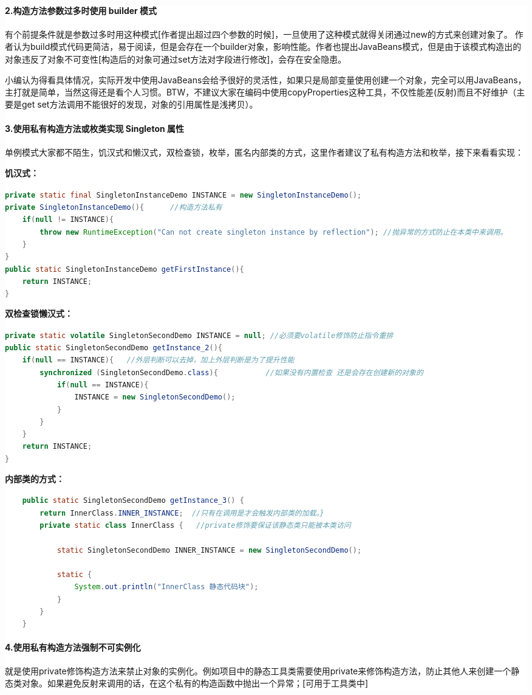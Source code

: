 ####  2.构造方法参数过多时使用 builder 模式
有个前提条件就是参数过多时用这种模式[作者提出超过四个参数的时候]，一旦使用了这种模式就得关闭通过new的方式来创建对象了。
作者认为build模式代码更简洁，易于阅读，但是会存在一个builder对象，影响性能。作者也提出JavaBeans模式，但是由于该模式构造出的对象违反了对象不可变性[构造后的对象可通过set方法对字段进行修改]，会存在安全隐患。

小编认为得看具体情况，实际开发中使用JavaBeans会给予很好的灵活性，如果只是局部变量使用创建一个对象，完全可以用JavaBeans，主打就是简单，当然这得还是看个人习惯。BTW，不建议大家在编码中使用copyProperties这种工具，不仅性能差(反射)而且不好维护（主要是get set方法调用不能很好的发现，对象的引用属性是浅拷贝）。


#### 3.使用私有构造方法或枚类实现 Singleton 属性
单例模式大家都不陌生，饥汉式和懒汉式，双检查锁，枚举，匿名内部类的方式，这里作者建议了私有构造方法和枚举，接下来看看实现：

**饥汉式：**

```java
private static final SingletonInstanceDemo INSTANCE = new SingletonInstanceDemo();
private SingletonInstanceDemo(){      //构造方法私有
    if(null != INSTANCE){
        throw new RuntimeException("Can not create singleton instance by reflection"); //抛异常的方式防止在本类中来调用。
    }
}
public static SingletonInstanceDemo getFirstInstance(){
    return INSTANCE;
}

```

**双检查锁懒汉式：**

```java
private static volatile SingletonSecondDemo INSTANCE = null; //必须要volatile修饰防止指令重排
public static SingletonSecondDemo getInstance_2(){
    if(null == INSTANCE){   //外层判断可以去掉，加上外层判断是为了提升性能
        synchronized (SingletonSecondDemo.class){           //如果没有内置检查 还是会存在创建新的对象的
            if(null == INSTANCE){
                INSTANCE = new SingletonSecondDemo();
            }
        }
    }
    return INSTANCE;
}
```

**内部类的方式：**

```java
    public static SingletonSecondDemo getInstance_3() {
        return InnerClass.INNER_INSTANCE;  //只有在调用是才会触发内部类的加载。}
        private static class InnerClass {   //private修饰要保证该静态类只能被本类访问

            static SingletonSecondDemo INNER_INSTANCE = new SingletonSecondDemo();

            static {
                System.out.println("InnerClass 静态代码块");
            }
        }
    }
```
#### 4.使用私有构造方法强制不可实例化
就是使用private修饰构造方法来禁止对象的实例化。例如项目中的静态工具类需要使用private来修饰构造方法，防止其他人来创建一个静态类对象。如果避免反射来调用的话，在这个私有的构造函数中抛出一个异常；[可用于工具类中]
